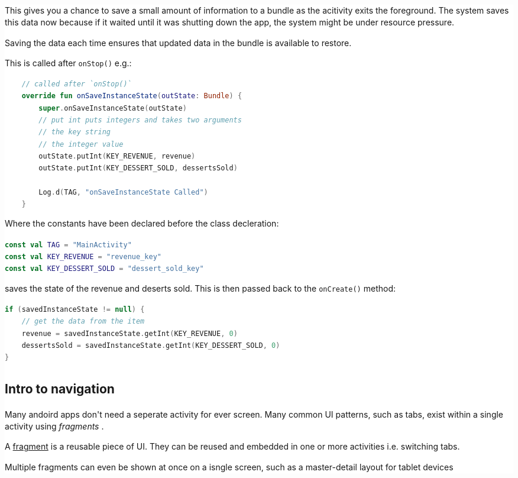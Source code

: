 This gives you a chance to save a small amount of information to a bundle
as the acitivity exits the foreground. The system saves this data now
because if it waited until it was shutting down the app, the system
might be under resource pressure. 

Saving the data each time ensures that updated data in the bundle is available
to restore. 

This is called after `onStop()` e.g.:

``` Kotlin
    // called after `onStop()`
    override fun onSaveInstanceState(outState: Bundle) {
        super.onSaveInstanceState(outState)
        // put int puts integers and takes two arguments
        // the key string
        // the integer value
        outState.putInt(KEY_REVENUE, revenue)
        outState.putInt(KEY_DESSERT_SOLD, dessertsSold)

        Log.d(TAG, "onSaveInstanceState Called")
    }

```

Where the constants have been declared before the class decleration:

``` Kotlin
const val TAG = "MainActivity"
const val KEY_REVENUE = "revenue_key"
const val KEY_DESSERT_SOLD = "dessert_sold_key"
```

saves the state of the revenue and deserts sold. This is then passed
back to the `onCreate()` method:

``` Kotlin
if (savedInstanceState != null) {
    // get the data from the item
    revenue = savedInstanceState.getInt(KEY_REVENUE, 0)
    dessertsSold = savedInstanceState.getInt(KEY_DESSERT_SOLD, 0)
}
```

## Intro to navigation

Many andoird apps don't need a seperate activity for ever screen. Many common
UI patterns, such as tabs, exist within a single activity using <i>fragments
</i>. 

A [fragment](https://developer.android.com/guide/fragments?authuser=1) is a 
reusable piece of UI. They can be reused and embedded in one or more 
activities i.e. switching tabs. 

Multiple fragments can even be shown at once on a isngle screen, such
as a master-detail layout for tablet devices
